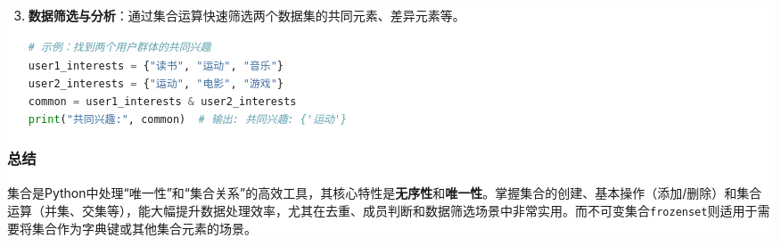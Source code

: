 3. **数据筛选与分析**：通过集合运算快速筛选两个数据集的共同元素、差异元素等。
   ```python
   # 示例：找到两个用户群体的共同兴趣
   user1_interests = {"读书", "运动", "音乐"}
   user2_interests = {"运动", "电影", "游戏"}
   common = user1_interests & user2_interests
   print("共同兴趣:", common)  # 输出: 共同兴趣: {'运动'}
   ```


### 总结
集合是Python中处理“唯一性”和“集合关系”的高效工具，其核心特性是**无序性**和**唯一性**。掌握集合的创建、基本操作（添加/删除）和集合运算（并集、交集等），能大幅提升数据处理效率，尤其在去重、成员判断和数据筛选场景中非常实用。而不可变集合`frozenset`则适用于需要将集合作为字典键或其他集合元素的场景。